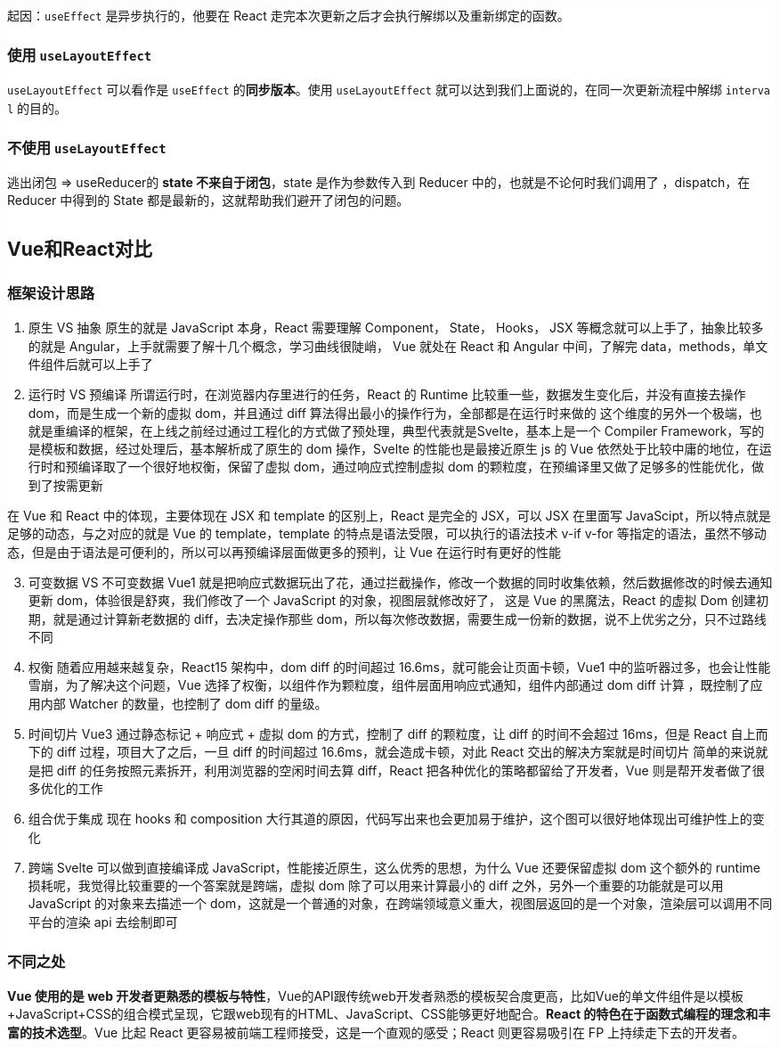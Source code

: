 起因：`useEffect` 是异步执行的，他要在 React 走完本次更新之后才会执行解绑以及重新绑定的函数。

### 使用 `useLayoutEffect`

`useLayoutEffect` 可以看作是 `useEffect` 的**同步版本**。使用 `useLayoutEffect` 就可以达到我们上面说的，在同一次更新流程中解绑 `interval` 的目的。

### 不使用 `useLayoutEffect`

逃出闭包 => useReducer的 **state 不来自于闭包**，state 是作为参数传入到 Reducer 中的，也就是不论何时我们调用了 ，dispatch，在 Reducer 中得到的 State 都是最新的，这就帮助我们避开了闭包的问题。

## Vue和React对比

### 框架设计思路
1. 原生 VS 抽象 
原生的就是 JavaScript 本身，React 需要理解 Component， State， Hooks， JSX 等概念就可以上手了，抽象比较多的就是 Angular，上手就需要了解十几个概念，学习曲线很陡峭， Vue 就处在 React 和 Angular 中间，了解完 data，methods，单文件组件后就可以上手了

2. 运行时 VS 预编译
所谓运行时，在浏览器内存里进行的任务，React 的 Runtime 比较重一些，数据发生变化后，并没有直接去操作 dom，而是生成一个新的虚拟 dom，并且通过 diff 算法得出最小的操作行为，全部都是在运行时来做的
这个维度的另外一个极端，也就是重编译的框架，在上线之前经过通过工程化的方式做了预处理，典型代表就是Svelte，基本上是一个 Compiler Framework，写的是模板和数据，经过处理后，基本解析成了原生的 dom 操作，Svelte 的性能也是最接近原生 js 的
Vue 依然处于比较中庸的地位，在运行时和预编译取了一个很好地权衡，保留了虚拟 dom，通过响应式控制虚拟 dom 的颗粒度，在预编译里又做了足够多的性能优化，做到了按需更新

在 Vue 和 React 中的体现，主要体现在 JSX 和 template 的区别上，React 是完全的 JSX，可以 JSX 在里面写 JavaScipt，所以特点就是足够的动态，与之对应的就是 Vue 的 template，template 的特点是语法受限，可以执行的语法技术 v-if v-for 等指定的语法，虽然不够动态，但是由于语法是可便利的，所以可以再预编译层面做更多的预判，让 Vue 在运行时有更好的性能

3. 可变数据 VS 不可变数据
Vue1 就是把响应式数据玩出了花，通过拦截操作，修改一个数据的同时收集依赖，然后数据修改的时候去通知更新 dom，体验很是舒爽，我们修改了一个 JavaScript 的对象，视图层就修改好了， 这是 Vue 的黑魔法，React 的虚拟 Dom 创建初期，就是通过计算新老数据的 diff，去决定操作那些 dom，所以每次修改数据，需要生成一份新的数据，说不上优劣之分，只不过路线不同

4. 权衡
随着应用越来越复杂，React15 架构中，dom diff 的时间超过 16.6ms，就可能会让页面卡顿，Vue1 中的监听器过多，也会让性能雪崩，为了解决这个问题，Vue 选择了权衡，以组件作为颗粒度，组件层面用响应式通知，组件内部通过 dom diff 计算 ，既控制了应用内部 Watcher 的数量，也控制了 dom diff 的量级。

5. 时间切片
Vue3 通过静态标记 + 响应式 + 虚拟 dom 的方式，控制了 diff 的颗粒度，让 diff 的时间不会超过 16ms，但是 React 自上而下的 diff 过程，项目大了之后，一旦 diff 的时间超过 16.6ms，就会造成卡顿，对此 React 交出的解决方案就是时间切片
简单的来说就是把 diff 的任务按照元素拆开，利用浏览器的空闲时间去算 diff，React 把各种优化的策略都留给了开发者，Vue 则是帮开发者做了很多优化的工作

6. 组合优于集成
现在 hooks 和 composition 大行其道的原因，代码写出来也会更加易于维护，这个图可以很好地体现出可维护性上的变化

7. 跨端
Svelte 可以做到直接编译成 JavaScript，性能接近原生，这么优秀的思想，为什么 Vue 还要保留虚拟 dom 这个额外的 runtime 损耗呢，我觉得比较重要的一个答案就是跨端，虚拟 dom 除了可以用来计算最小的 diff 之外，另外一个重要的功能就是可以用 JavaScript 的对象来去描述一个 dom，这就是一个普通的对象，在跨端领域意义重大，视图层返回的是一个对象，渲染层可以调用不同平台的渲染 api 去绘制即可

### 不同之处

**Vue 使用的是 web 开发者更熟悉的模板与特性**，Vue的API跟传统web开发者熟悉的模板契合度更高，比如Vue的单文件组件是以模板+JavaScript+CSS的组合模式呈现，它跟web现有的HTML、JavaScript、CSS能够更好地配合。**React 的特色在于函数式编程的理念和丰富的技术选型**。Vue 比起 React 更容易被前端工程师接受，这是一个直观的感受；React 则更容易吸引在 FP 上持续走下去的开发者。
